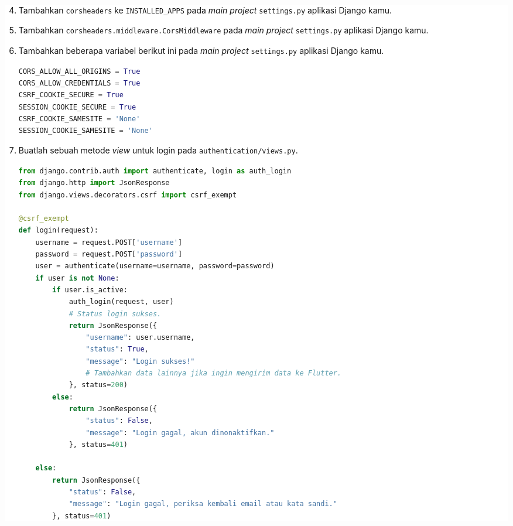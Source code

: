 4. Tambahkan `corsheaders` ke `INSTALLED_APPS` pada _main project_ `settings.py` aplikasi Django kamu.

5. Tambahkan `corsheaders.middleware.CorsMiddleware` pada _main project_ `settings.py` aplikasi Django kamu.

6. Tambahkan beberapa variabel berikut ini pada _main project_ `settings.py` aplikasi Django kamu.

    ```python
    CORS_ALLOW_ALL_ORIGINS = True
    CORS_ALLOW_CREDENTIALS = True
    CSRF_COOKIE_SECURE = True
    SESSION_COOKIE_SECURE = True
    CSRF_COOKIE_SAMESITE = 'None'
    SESSION_COOKIE_SAMESITE = 'None'
    ```

7. Buatlah sebuah metode _view_ untuk login pada `authentication/views.py`.

    ```python
    from django.contrib.auth import authenticate, login as auth_login
    from django.http import JsonResponse
    from django.views.decorators.csrf import csrf_exempt

    @csrf_exempt
    def login(request):
        username = request.POST['username']
        password = request.POST['password']
        user = authenticate(username=username, password=password)
        if user is not None:
            if user.is_active:
                auth_login(request, user)
                # Status login sukses.
                return JsonResponse({
                    "username": user.username,
                    "status": True,
                    "message": "Login sukses!"
                    # Tambahkan data lainnya jika ingin mengirim data ke Flutter.
                }, status=200)
            else:
                return JsonResponse({
                    "status": False,
                    "message": "Login gagal, akun dinonaktifkan."
                }, status=401)

        else:
            return JsonResponse({
                "status": False,
                "message": "Login gagal, periksa kembali email atau kata sandi."
            }, status=401)
   	```
